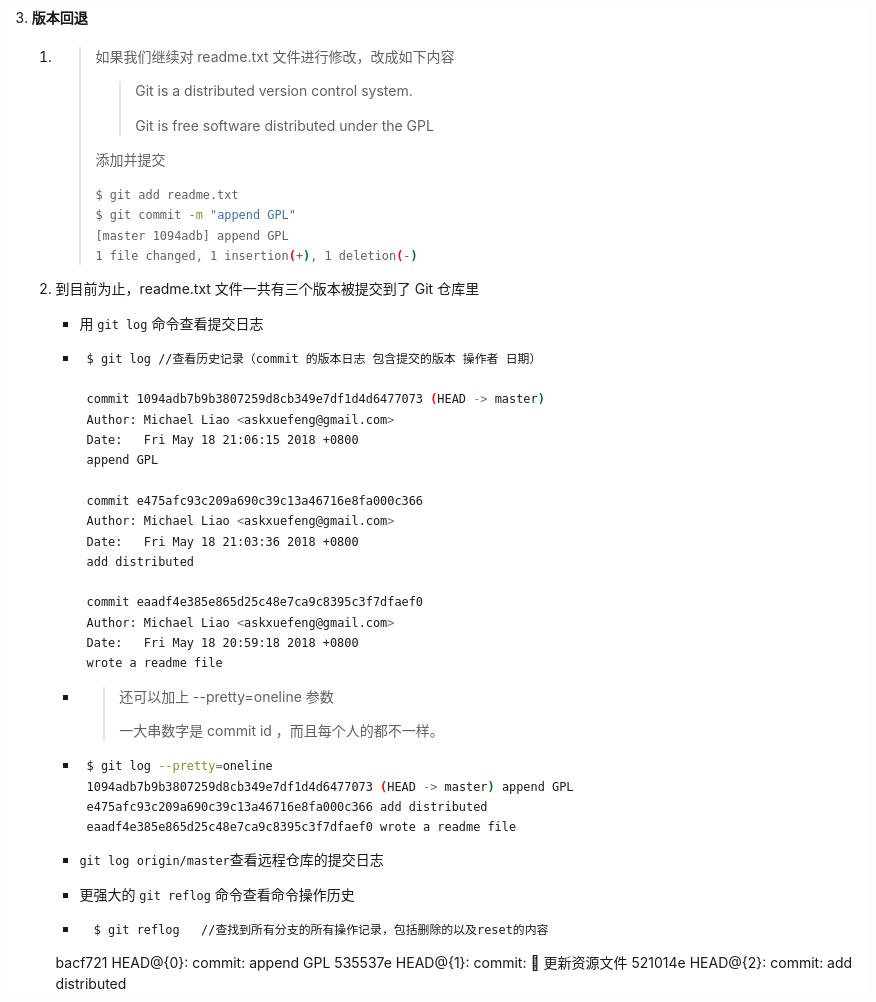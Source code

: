 3. #### 版本回退

      1. > 如果我们继续对 readme.txt 文件进行修改，改成如下内容
         >
         > > Git is a distributed version     control system.
         > >
         > > Git is free software distributed under the GPL
         >
         > 添加并提交
         >
         > ~~~bash
         > $ git add readme.txt
         > $ git commit -m "append GPL"
         > [master 1094adb] append GPL
         > 1 file changed, 1 insertion(+), 1 deletion(-)
         > ~~~

      2. 到目前为止，readme.txt 文件一共有三个版本被提交到了 Git 仓库里

          - 用 `git log` 命令查看提交日志

          - ~~~bash
             $ git log //查看历史记录（commit 的版本日志 包含提交的版本 操作者 日期）

             commit 1094adb7b9b3807259d8cb349e7df1d4d6477073 (HEAD -> master)
             Author: Michael Liao <askxuefeng@gmail.com>
             Date:   Fri May 18 21:06:15 2018 +0800
             append GPL

             commit e475afc93c209a690c39c13a46716e8fa000c366
             Author: Michael Liao <askxuefeng@gmail.com>
             Date:   Fri May 18 21:03:36 2018 +0800
             add distributed

             commit eaadf4e385e865d25c48e7ca9c8395c3f7dfaef0
             Author: Michael Liao <askxuefeng@gmail.com>
             Date:   Fri May 18 20:59:18 2018 +0800
             wrote a readme file
             ~~~

          - > 还可以加上 --pretty=oneline 参数
             >
             > 一大串数字是 commit id ，而且每个人的都不一样。

          - ~~~bash
             $ git log --pretty=oneline
             1094adb7b9b3807259d8cb349e7df1d4d6477073 (HEAD -> master) append GPL
             e475afc93c209a690c39c13a46716e8fa000c366 add distributed
             eaadf4e385e865d25c48e7ca9c8395c3f7dfaef0 wrote a readme file 
             ~~~
      
          - `git log origin/master`查看远程仓库的提交日志

          - 更强大的 `git reflog` 命令查看命令操作历史
      
          - ~~~
              $ git reflog   //查找到所有分支的所有操作记录，包括删除的以及reset的内容
          bacf721 HEAD@{0}: commit: append GPL
              535537e HEAD@{1}: commit: :bento: 更新资源文件
              521014e HEAD@{2}: commit: add distributed
            ~~~
